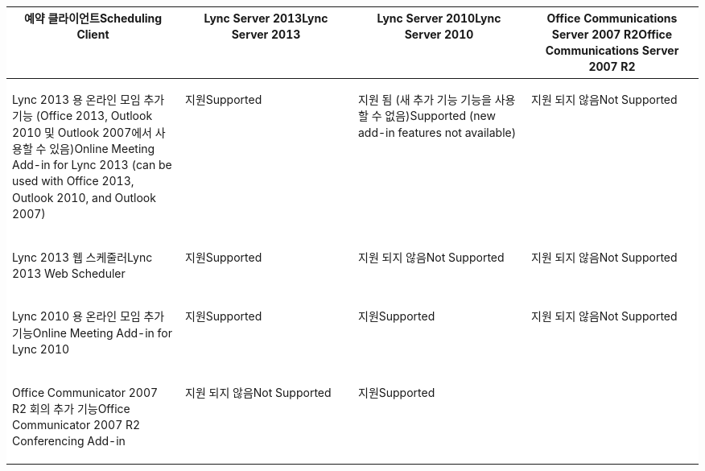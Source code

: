 

</div>


<table>
<colgroup>
<col style="width: 25%" />
<col style="width: 25%" />
<col style="width: 25%" />
<col style="width: 25%" />
</colgroup>
<thead>
<tr class="header">
<th><span data-ttu-id="44902-335">예약 클라이언트</span><span class="sxs-lookup"><span data-stu-id="44902-335">Scheduling Client</span></span></th>
<th><span data-ttu-id="44902-336">Lync Server 2013</span><span class="sxs-lookup"><span data-stu-id="44902-336">Lync Server 2013</span></span></th>
<th><span data-ttu-id="44902-337">Lync Server 2010</span><span class="sxs-lookup"><span data-stu-id="44902-337">Lync Server 2010</span></span></th>
<th><span data-ttu-id="44902-338">Office Communications Server 2007 R2</span><span class="sxs-lookup"><span data-stu-id="44902-338">Office Communications Server 2007 R2</span></span></th>
</tr>
</thead>
<tbody>
<tr class="odd">
<td><p><span data-ttu-id="44902-339">Lync 2013 용 온라인 모임 추가 기능 (Office 2013, Outlook 2010 및 Outlook 2007에서 사용할 수 있음)</span><span class="sxs-lookup"><span data-stu-id="44902-339">Online Meeting Add-in for Lync 2013 (can be used with Office 2013, Outlook 2010, and Outlook 2007)</span></span></p></td>
<td><p><span data-ttu-id="44902-340">지원</span><span class="sxs-lookup"><span data-stu-id="44902-340">Supported</span></span></p></td>
<td><p><span data-ttu-id="44902-341">지원 됨 (새 추가 기능 기능을 사용할 수 없음)</span><span class="sxs-lookup"><span data-stu-id="44902-341">Supported (new add-in features not available)</span></span></p></td>
<td><p><span data-ttu-id="44902-342">지원 되지 않음</span><span class="sxs-lookup"><span data-stu-id="44902-342">Not Supported</span></span></p></td>
</tr>
<tr class="even">
<td><p><span data-ttu-id="44902-343">Lync 2013 웹 스케줄러</span><span class="sxs-lookup"><span data-stu-id="44902-343">Lync 2013 Web Scheduler</span></span></p></td>
<td><p><span data-ttu-id="44902-344">지원</span><span class="sxs-lookup"><span data-stu-id="44902-344">Supported</span></span></p></td>
<td><p><span data-ttu-id="44902-345">지원 되지 않음</span><span class="sxs-lookup"><span data-stu-id="44902-345">Not Supported</span></span></p></td>
<td><p><span data-ttu-id="44902-346">지원 되지 않음</span><span class="sxs-lookup"><span data-stu-id="44902-346">Not Supported</span></span></p></td>
</tr>
<tr class="odd">
<td><p><span data-ttu-id="44902-347">Lync 2010 용 온라인 모임 추가 기능</span><span class="sxs-lookup"><span data-stu-id="44902-347">Online Meeting Add-in for Lync 2010</span></span></p></td>
<td><p><span data-ttu-id="44902-348">지원</span><span class="sxs-lookup"><span data-stu-id="44902-348">Supported</span></span></p></td>
<td><p><span data-ttu-id="44902-349">지원</span><span class="sxs-lookup"><span data-stu-id="44902-349">Supported</span></span></p></td>
<td><p><span data-ttu-id="44902-350">지원 되지 않음</span><span class="sxs-lookup"><span data-stu-id="44902-350">Not Supported</span></span></p></td>
</tr>
<tr class="even">
<td><p><span data-ttu-id="44902-351">Office Communicator 2007 R2 회의 추가 기능</span><span class="sxs-lookup"><span data-stu-id="44902-351">Office Communicator 2007 R2 Conferencing Add-in</span></span></p></td>
<td><p><span data-ttu-id="44902-352">지원 되지 않음</span><span class="sxs-lookup"><span data-stu-id="44902-352">Not Supported</span></span></p></td>
<td><p><span data-ttu-id="44902-353">지원</span><span class="sxs-lookup"><span data-stu-id="44902-353">Supported</span></span></p></td>